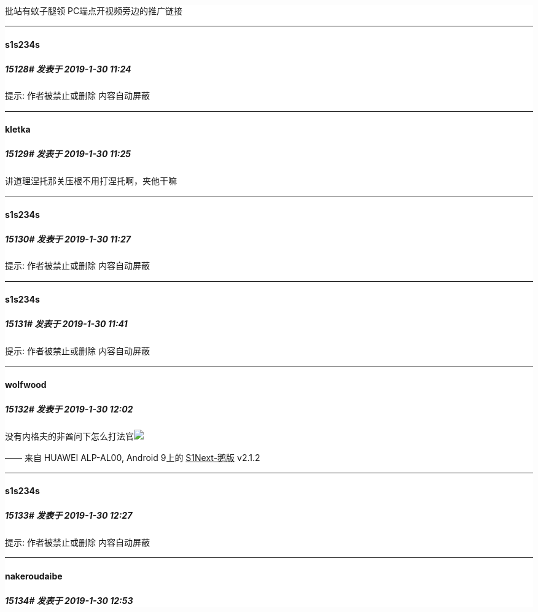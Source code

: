 
批站有蚊子腿领 PC端点开视频旁边的推广链接


*****

####  s1s234s  
##### 15128#       发表于 2019-1-30 11:24

提示: 作者被禁止或删除 内容自动屏蔽


*****

####  kletka  
##### 15129#       发表于 2019-1-30 11:25


讲道理涅托那关压根不用打涅托啊，夹他干嘛


*****

####  s1s234s  
##### 15130#       发表于 2019-1-30 11:27

提示: 作者被禁止或删除 内容自动屏蔽


*****

####  s1s234s  
##### 15131#       发表于 2019-1-30 11:41

提示: 作者被禁止或删除 内容自动屏蔽


*****

####  wolfwood  
##### 15132#       发表于 2019-1-30 12:02


没有内格夫的非酋问下怎么打法官<img src="https://static.saraba1st.com/image/smiley/face2017/068.png" referrerpolicy="no-referrer">

—— 来自 HUAWEI ALP-AL00, Android 9上的 [S1Next-鹅版](https://github.com/ykrank/S1-Next/releases) v2.1.2


*****

####  s1s234s  
##### 15133#       发表于 2019-1-30 12:27

提示: 作者被禁止或删除 内容自动屏蔽


*****

####  nakeroudaibe  
##### 15134#       发表于 2019-1-30 12:53
